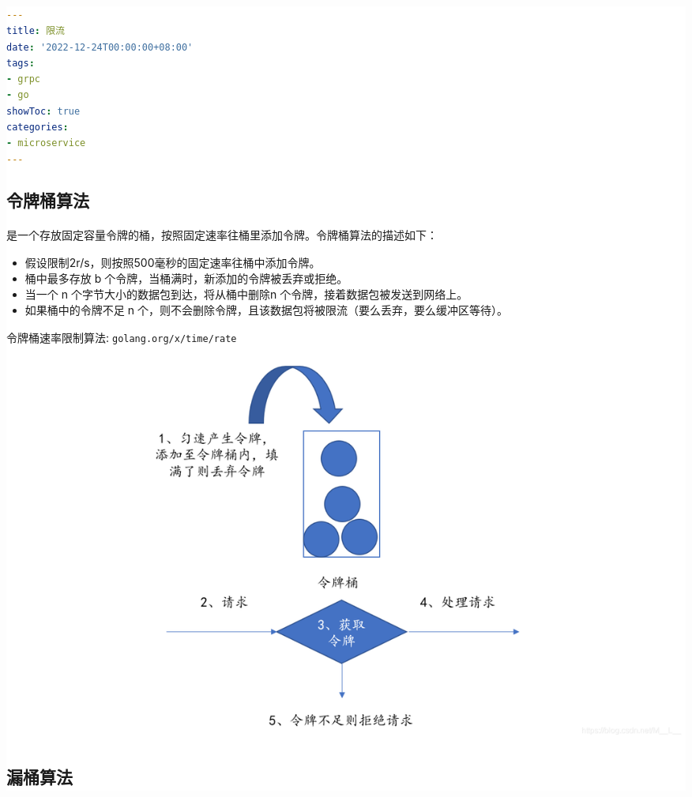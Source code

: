 ```yaml
---
title: 限流
date: '2022-12-24T00:00:00+08:00'
tags:
- grpc
- go
showToc: true
categories:
- microservice
---
```




## 令牌桶算法

是一个存放固定容量令牌的桶，按照固定速率往桶里添加令牌。令牌桶算法的描述如下：

- 假设限制2r/s，则按照500毫秒的固定速率往桶中添加令牌。
- 桶中最多存放 b 个令牌，当桶满时，新添加的令牌被丢弃或拒绝。
- 当一个 n 个字节大小的数据包到达，将从桶中删除n 个令牌，接着数据包被发送到网络上。
- 如果桶中的令牌不足 n 个，则不会删除令牌，且该数据包将被限流（要么丢弃，要么缓冲区等待）。

令牌桶速率限制算法: `golang.org/x/time/rate`

![](/images/51a3b153-ddc8-4d86-93e4-5610b49bcf96.png)

## 漏桶算法
